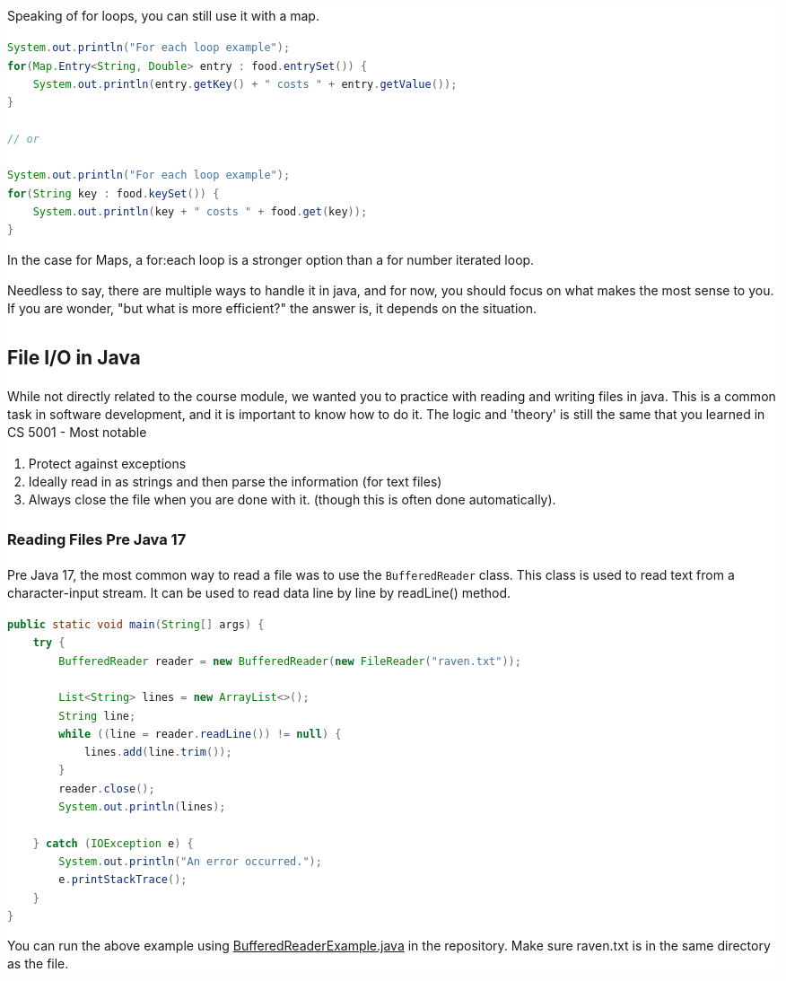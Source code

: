 Speaking of for loops, you can still use it with a map.
```java
System.out.println("For each loop example");
for(Map.Entry<String, Double> entry : food.entrySet()) {
    System.out.println(entry.getKey() + " costs " + entry.getValue());
}

// or

System.out.println("For each loop example");
for(String key : food.keySet()) {
    System.out.println(key + " costs " + food.get(key));
}
```
In the case for Maps, a for:each loop is a stronger option than a for number iterated loop. 

Needless to say, there are multiple ways to handle it in java, and 
for now, you should focus on what makes the most sense to you. If you are wonder, "but what is more efficient?" the answer is, it depends on the situation.

## File I/O in Java

While not directly related to the course module, we wanted you to practice with reading and writing files in java. This is a common task in software development, and it is important to know how to do it. The logic and 'theory' is still the same that you learned in CS 5001 - Most notable

1. Protect against exceptions
2. Ideally read in as strings and then parse the information (for text files)
3. Always close the file when you are done with it. (though this is often done automatically). 

### Reading Files Pre Java 17

Pre Java 17, the most common way to read a file was to use the `BufferedReader` class. This class is used to read text from a character-input stream. It can be used to read data line by line by readLine() method. 

```java
public static void main(String[] args) {
    try {
        BufferedReader reader = new BufferedReader(new FileReader("raven.txt"));

        List<String> lines = new ArrayList<>();
        String line;
        while ((line = reader.readLine()) != null) {
            lines.add(line.trim());
        }
        reader.close();
        System.out.println(lines);

    } catch (IOException e) {
        System.out.println("An error occurred.");
        e.printStackTrace();
    }
}
```
You can run the above example using [BufferedReaderExample.java](BufferedReaderExample.java) in the repository. Make sure raven.txt is in the same directory as the file.
